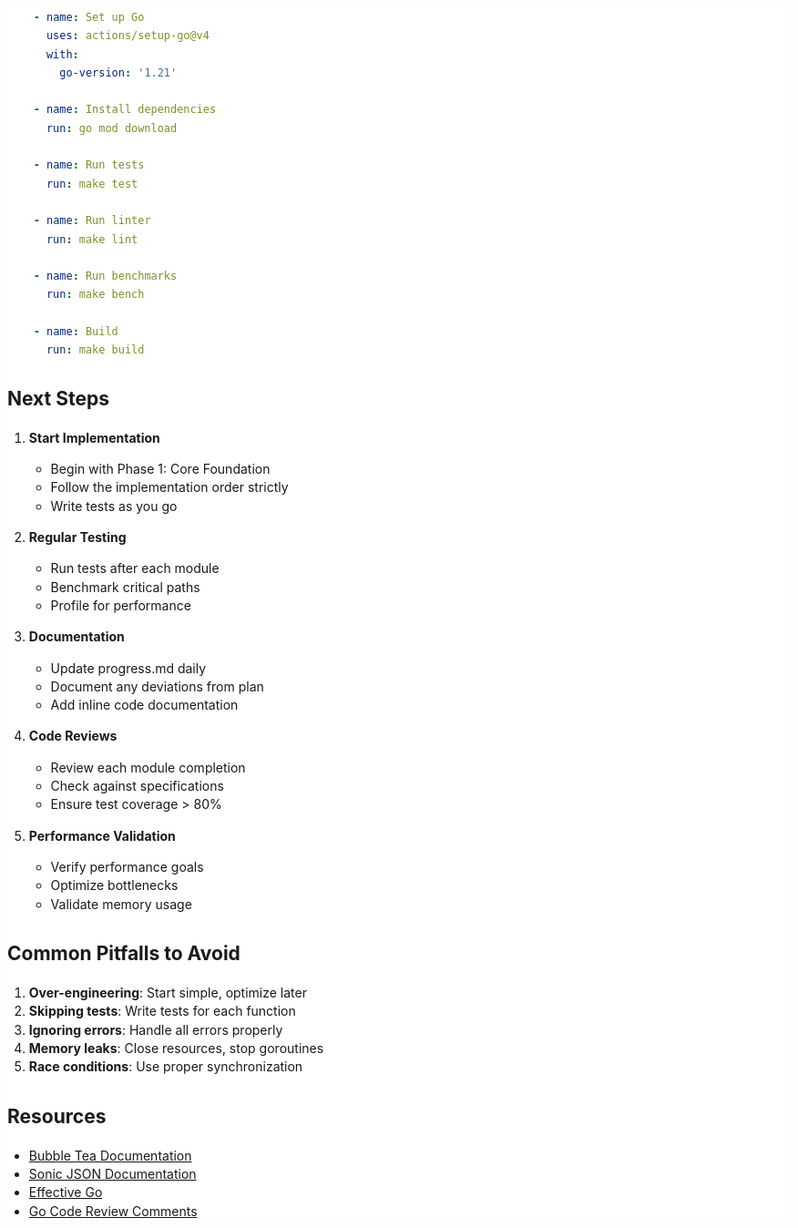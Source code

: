 ```yaml
    - name: Set up Go
      uses: actions/setup-go@v4
      with:
        go-version: '1.21'
    
    - name: Install dependencies
      run: go mod download
    
    - name: Run tests
      run: make test
    
    - name: Run linter
      run: make lint
    
    - name: Run benchmarks
      run: make bench
    
    - name: Build
      run: make build
```

## Next Steps

1. **Start Implementation**
   - Begin with Phase 1: Core Foundation
   - Follow the implementation order strictly
   - Write tests as you go

2. **Regular Testing**
   - Run tests after each module
   - Benchmark critical paths
   - Profile for performance

3. **Documentation**
   - Update progress.md daily
   - Document any deviations from plan
   - Add inline code documentation

4. **Code Reviews**
   - Review each module completion
   - Check against specifications
   - Ensure test coverage > 80%

5. **Performance Validation**
   - Verify performance goals
   - Optimize bottlenecks
   - Validate memory usage

## Common Pitfalls to Avoid

1. **Over-engineering**: Start simple, optimize later
2. **Skipping tests**: Write tests for each function
3. **Ignoring errors**: Handle all errors properly
4. **Memory leaks**: Close resources, stop goroutines
5. **Race conditions**: Use proper synchronization

## Resources

- [Bubble Tea Documentation](https://github.com/charmbracelet/bubbletea)
- [Sonic JSON Documentation](https://github.com/bytedance/sonic)
- [Effective Go](https://golang.org/doc/effective_go)
- [Go Code Review Comments](https://github.com/golang/go/wiki/CodeReviewComments)